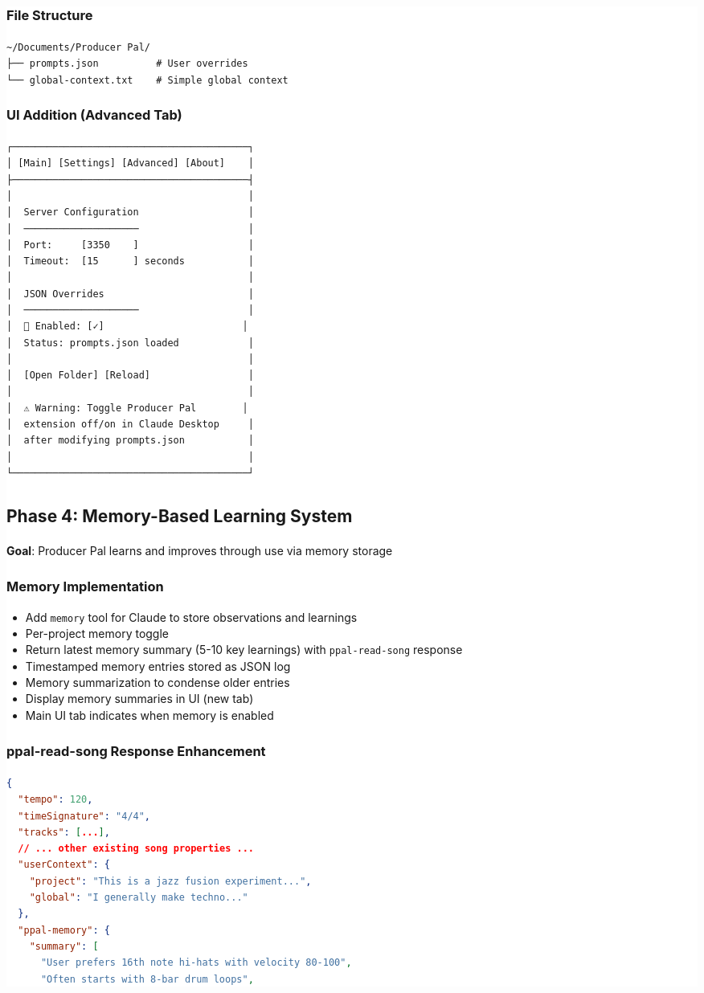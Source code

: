 ### File Structure

```
~/Documents/Producer Pal/
├── prompts.json          # User overrides
└── global-context.txt    # Simple global context
```

### UI Addition (Advanced Tab)

```
┌─────────────────────────────────────────┐
│ [Main] [Settings] [Advanced] [About]    │
├─────────────────────────────────────────┤
│                                         │
│  Server Configuration                   │
│  ────────────────────                   │
│  Port:     [3350    ]                   │
│  Timeout:  [15      ] seconds           │
│                                         │
│  JSON Overrides                         │
│  ────────────────────                   │
│  🔧 Enabled: [✓]                        │
│  Status: prompts.json loaded            │
│                                         │
│  [Open Folder] [Reload]                 │
│                                         │
│  ⚠️ Warning: Toggle Producer Pal        │
│  extension off/on in Claude Desktop     │
│  after modifying prompts.json           │
│                                         │
└─────────────────────────────────────────┘
```

## Phase 4: Memory-Based Learning System

**Goal**: Producer Pal learns and improves through use via memory storage

### Memory Implementation

- Add `memory` tool for Claude to store observations and learnings
- Per-project memory toggle
- Return latest memory summary (5-10 key learnings) with `ppal-read-song`
  response
- Timestamped memory entries stored as JSON log
- Memory summarization to condense older entries
- Display memory summaries in UI (new tab)
- Main UI tab indicates when memory is enabled

### ppal-read-song Response Enhancement

```json
{
  "tempo": 120,
  "timeSignature": "4/4",
  "tracks": [...],
  // ... other existing song properties ...
  "userContext": {
    "project": "This is a jazz fusion experiment...",
    "global": "I generally make techno..."
  },
  "ppal-memory": {
    "summary": [
      "User prefers 16th note hi-hats with velocity 80-100",
      "Often starts with 8-bar drum loops",
```